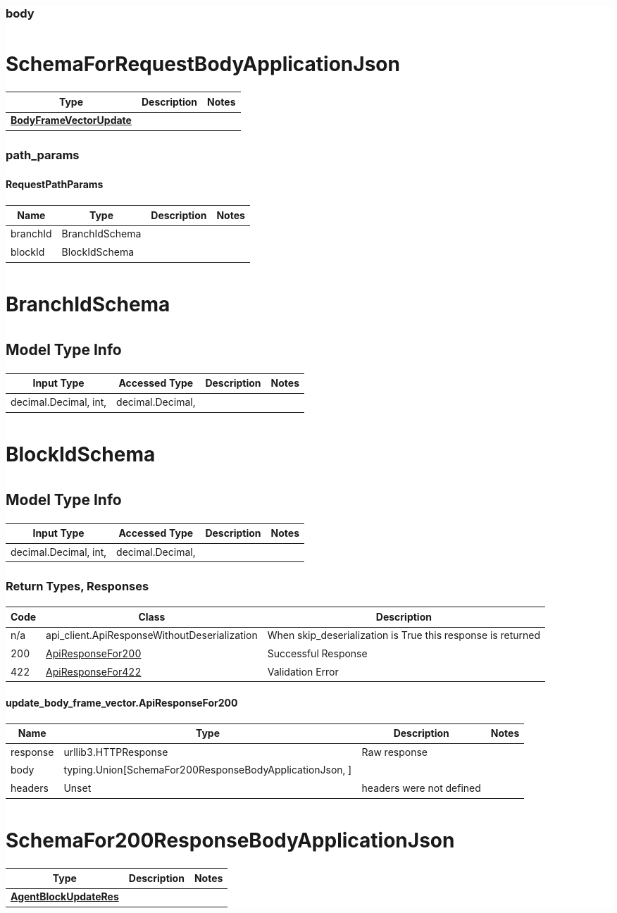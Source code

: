 ### body

# SchemaForRequestBodyApplicationJson
Type | Description  | Notes
------------- | ------------- | -------------
[**BodyFrameVectorUpdate**](../../models/BodyFrameVectorUpdate.md) |  | 


### path_params
#### RequestPathParams

Name | Type | Description  | Notes
------------- | ------------- | ------------- | -------------
branchId | BranchIdSchema | | 
blockId | BlockIdSchema | | 

# BranchIdSchema

## Model Type Info
Input Type | Accessed Type | Description | Notes
------------ | ------------- | ------------- | -------------
decimal.Decimal, int,  | decimal.Decimal,  |  | 

# BlockIdSchema

## Model Type Info
Input Type | Accessed Type | Description | Notes
------------ | ------------- | ------------- | -------------
decimal.Decimal, int,  | decimal.Decimal,  |  | 

### Return Types, Responses

Code | Class | Description
------------- | ------------- | -------------
n/a | api_client.ApiResponseWithoutDeserialization | When skip_deserialization is True this response is returned
200 | [ApiResponseFor200](#update_body_frame_vector.ApiResponseFor200) | Successful Response
422 | [ApiResponseFor422](#update_body_frame_vector.ApiResponseFor422) | Validation Error

#### update_body_frame_vector.ApiResponseFor200
Name | Type | Description  | Notes
------------- | ------------- | ------------- | -------------
response | urllib3.HTTPResponse | Raw response |
body | typing.Union[SchemaFor200ResponseBodyApplicationJson, ] |  |
headers | Unset | headers were not defined |

# SchemaFor200ResponseBodyApplicationJson
Type | Description  | Notes
------------- | ------------- | -------------
[**AgentBlockUpdateRes**](../../models/AgentBlockUpdateRes.md) |  | 
